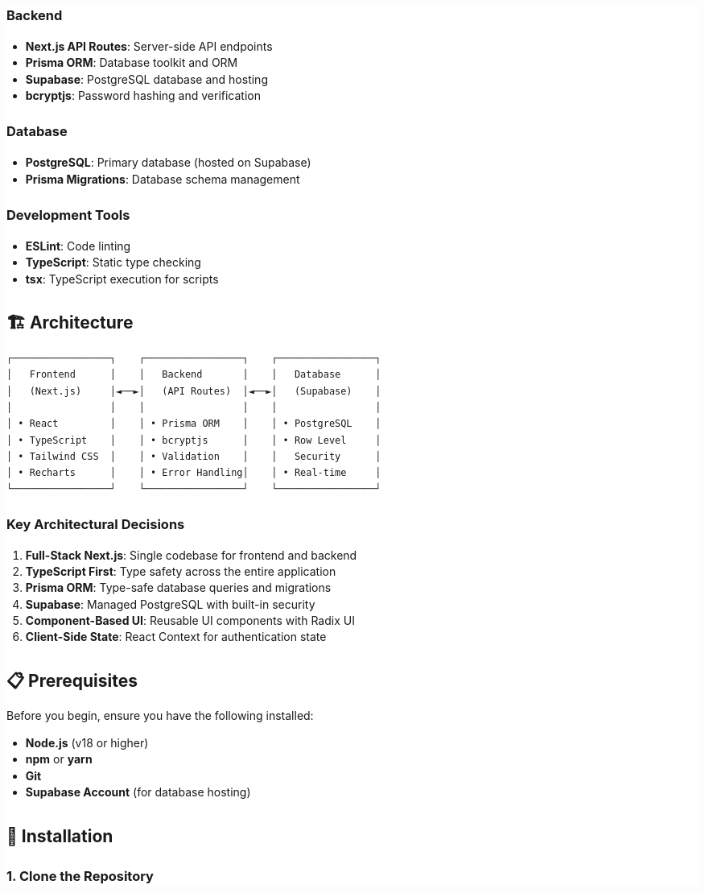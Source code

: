### Backend
- **Next.js API Routes**: Server-side API endpoints
- **Prisma ORM**: Database toolkit and ORM
- **Supabase**: PostgreSQL database and hosting
- **bcryptjs**: Password hashing and verification

### Database
- **PostgreSQL**: Primary database (hosted on Supabase)
- **Prisma Migrations**: Database schema management

### Development Tools
- **ESLint**: Code linting
- **TypeScript**: Static type checking
- **tsx**: TypeScript execution for scripts

## 🏗️ Architecture

```
┌─────────────────┐    ┌─────────────────┐    ┌─────────────────┐
│   Frontend      │    │   Backend       │    │   Database      │
│   (Next.js)     │◄──►│   (API Routes)  │◄──►│   (Supabase)    │
│                 │    │                 │    │                 │
│ • React         │    │ • Prisma ORM    │    │ • PostgreSQL    │
│ • TypeScript    │    │ • bcryptjs      │    │ • Row Level     │
│ • Tailwind CSS  │    │ • Validation    │    │   Security      │
│ • Recharts      │    │ • Error Handling│    │ • Real-time     │
└─────────────────┘    └─────────────────┘    └─────────────────┘
```

### Key Architectural Decisions

1. **Full-Stack Next.js**: Single codebase for frontend and backend
2. **TypeScript First**: Type safety across the entire application
3. **Prisma ORM**: Type-safe database queries and migrations
4. **Supabase**: Managed PostgreSQL with built-in security
5. **Component-Based UI**: Reusable UI components with Radix UI
6. **Client-Side State**: React Context for authentication state

## 📋 Prerequisites

Before you begin, ensure you have the following installed:

- **Node.js** (v18 or higher)
- **npm** or **yarn**
- **Git**
- **Supabase Account** (for database hosting)

## 🚀 Installation

### 1. Clone the Repository
